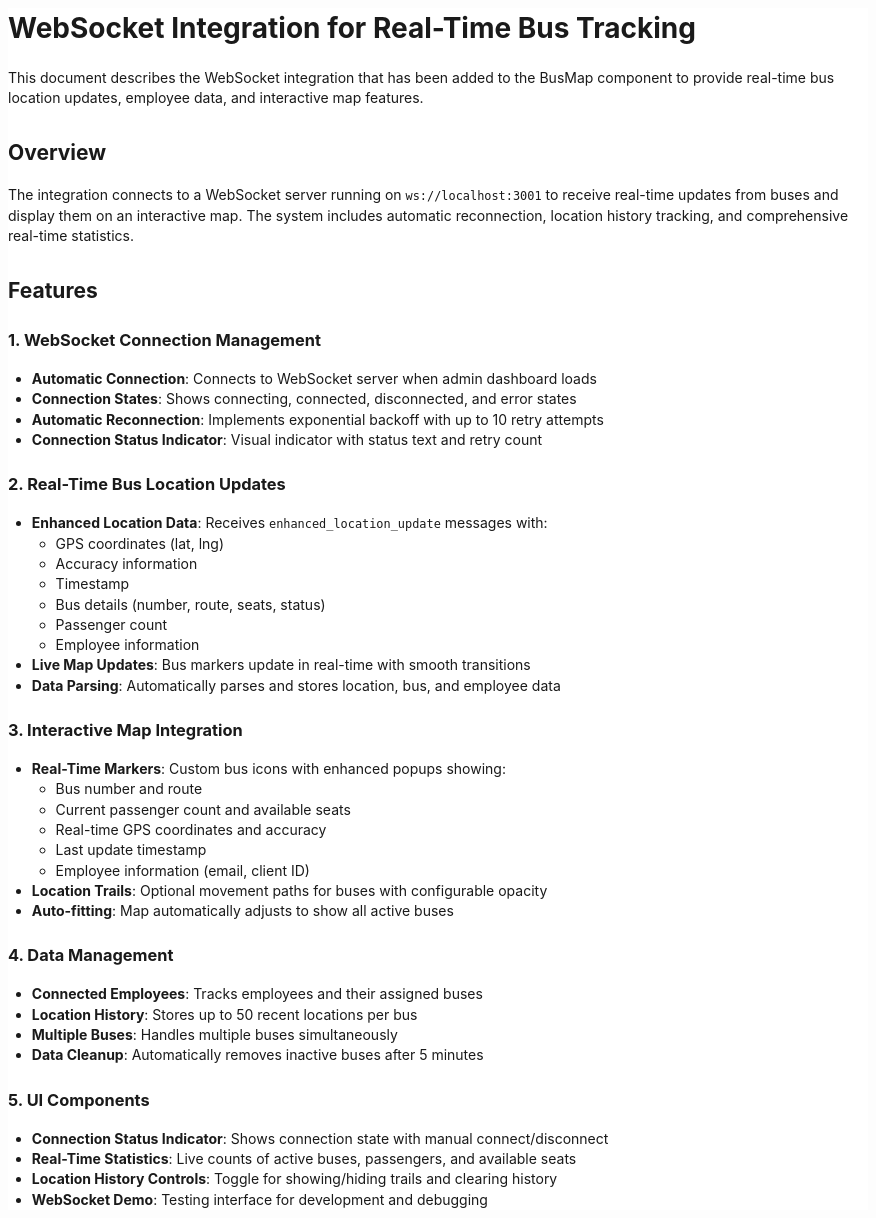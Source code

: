 # WebSocket Integration for Real-Time Bus Tracking

This document describes the WebSocket integration that has been added to the BusMap component to provide real-time bus location updates, employee data, and interactive map features.

## Overview

The integration connects to a WebSocket server running on `ws://localhost:3001` to receive real-time updates from buses and display them on an interactive map. The system includes automatic reconnection, location history tracking, and comprehensive real-time statistics.

## Features

### 1. WebSocket Connection Management
- **Automatic Connection**: Connects to WebSocket server when admin dashboard loads
- **Connection States**: Shows connecting, connected, disconnected, and error states
- **Automatic Reconnection**: Implements exponential backoff with up to 10 retry attempts
- **Connection Status Indicator**: Visual indicator with status text and retry count

### 2. Real-Time Bus Location Updates
- **Enhanced Location Data**: Receives `enhanced_location_update` messages with:
  - GPS coordinates (lat, lng)
  - Accuracy information
  - Timestamp
  - Bus details (number, route, seats, status)
  - Passenger count
  - Employee information
- **Live Map Updates**: Bus markers update in real-time with smooth transitions
- **Data Parsing**: Automatically parses and stores location, bus, and employee data

### 3. Interactive Map Integration
- **Real-Time Markers**: Custom bus icons with enhanced popups showing:
  - Bus number and route
  - Current passenger count and available seats
  - Real-time GPS coordinates and accuracy
  - Last update timestamp
  - Employee information (email, client ID)
- **Location Trails**: Optional movement paths for buses with configurable opacity
- **Auto-fitting**: Map automatically adjusts to show all active buses

### 4. Data Management
- **Connected Employees**: Tracks employees and their assigned buses
- **Location History**: Stores up to 50 recent locations per bus
- **Multiple Buses**: Handles multiple buses simultaneously
- **Data Cleanup**: Automatically removes inactive buses after 5 minutes

### 5. UI Components
- **Connection Status Indicator**: Shows connection state with manual connect/disconnect
- **Real-Time Statistics**: Live counts of active buses, passengers, and available seats
- **Location History Controls**: Toggle for showing/hiding trails and clearing history
- **WebSocket Demo**: Testing interface for development and debugging
